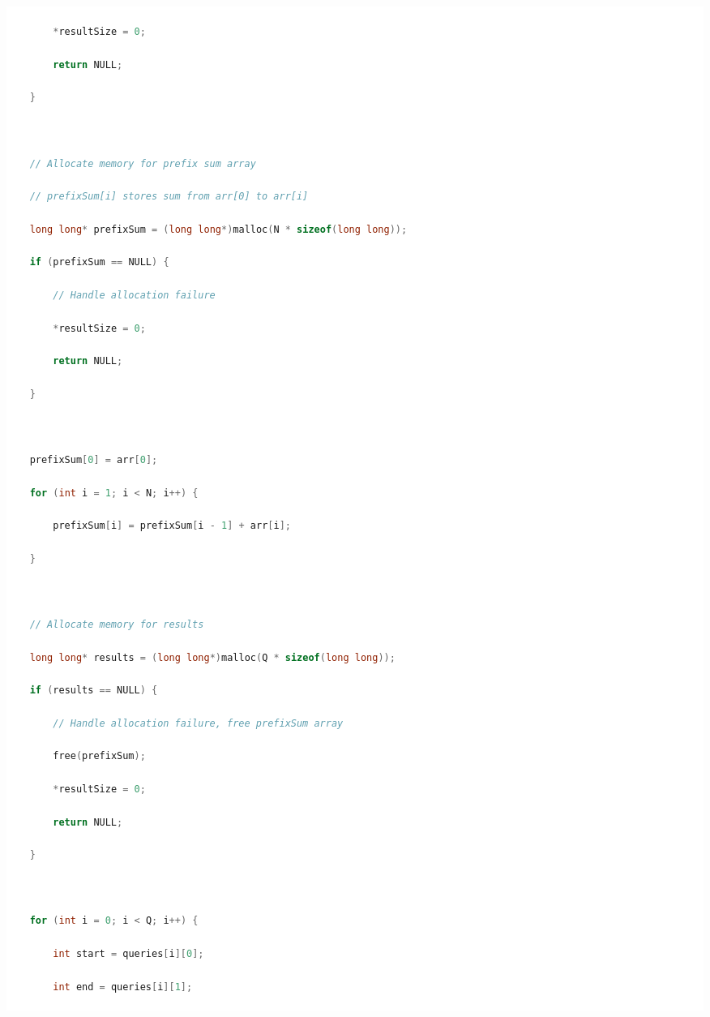 ```c

        *resultSize = 0;

        return NULL;

    }



    // Allocate memory for prefix sum array

    // prefixSum[i] stores sum from arr[0] to arr[i]

    long long* prefixSum = (long long*)malloc(N * sizeof(long long));

    if (prefixSum == NULL) {

        // Handle allocation failure

        *resultSize = 0;

        return NULL;

    }



    prefixSum[0] = arr[0];

    for (int i = 1; i < N; i++) {

        prefixSum[i] = prefixSum[i - 1] + arr[i];

    }



    // Allocate memory for results

    long long* results = (long long*)malloc(Q * sizeof(long long));

    if (results == NULL) {

        // Handle allocation failure, free prefixSum array

        free(prefixSum);

        *resultSize = 0;

        return NULL;

    }



    for (int i = 0; i < Q; i++) {

        int start = queries[i][0];

        int end = queries[i][1];



```